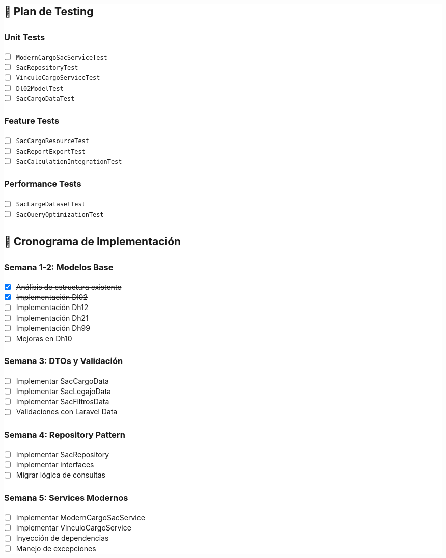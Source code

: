 ## 🧪 **Plan de Testing**

### **Unit Tests**

- [ ] `ModernCargoSacServiceTest`
- [ ] `SacRepositoryTest`  
- [ ] `VinculoCargoServiceTest`
- [ ] `Dl02ModelTest`
- [ ] `SacCargoDataTest`

### **Feature Tests**

- [ ] `SacCargoResourceTest`
- [ ] `SacReportExportTest`
- [ ] `SacCalculationIntegrationTest`

### **Performance Tests**

- [ ] `SacLargeDatasetTest`
- [ ] `SacQueryOptimizationTest`

## 📅 **Cronograma de Implementación**

### **Semana 1-2: Modelos Base**

- [x] ~~Análisis de estructura existente~~
- [x] ~~Implementación Dl02~~
- [ ] Implementación Dh12
- [ ] Implementación Dh21  
- [ ] Implementación Dh99
- [ ] Mejoras en Dh10

### **Semana 3: DTOs y Validación**

- [ ] Implementar SacCargoData
- [ ] Implementar SacLegajoData
- [ ] Implementar SacFiltrosData
- [ ] Validaciones con Laravel Data

### **Semana 4: Repository Pattern**

- [ ] Implementar SacRepository
- [ ] Implementar interfaces
- [ ] Migrar lógica de consultas

### **Semana 5: Services Modernos**

- [ ] Implementar ModernCargoSacService
- [ ] Implementar VinculoCargoService
- [ ] Inyección de dependencias
- [ ] Manejo de excepciones
